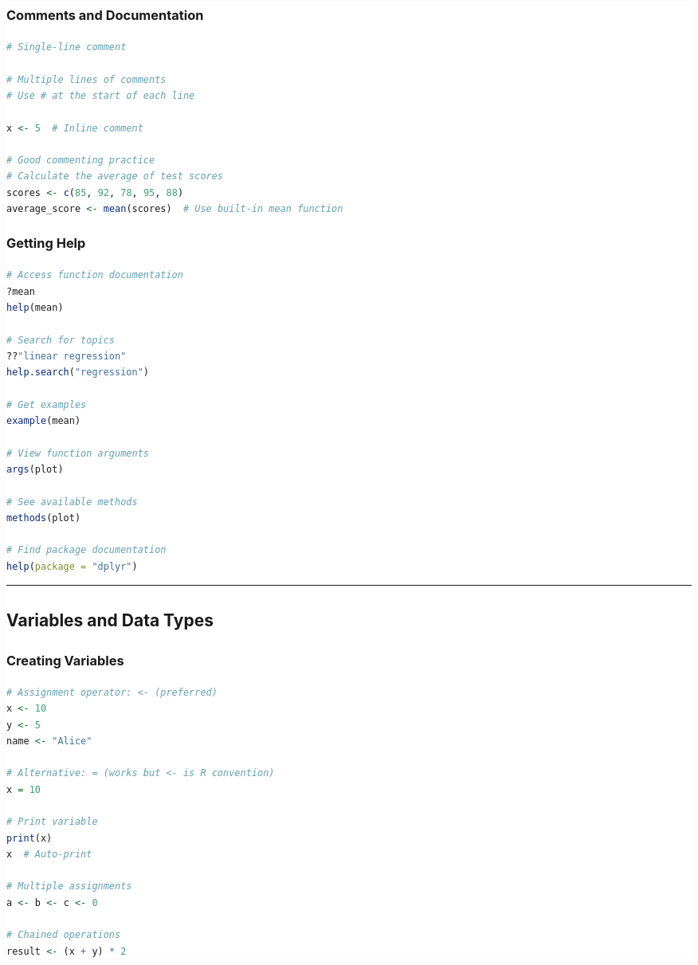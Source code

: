 ### Comments and Documentation

```r
# Single-line comment

# Multiple lines of comments
# Use # at the start of each line

x <- 5  # Inline comment

# Good commenting practice
# Calculate the average of test scores
scores <- c(85, 92, 78, 95, 88)
average_score <- mean(scores)  # Use built-in mean function
```

### Getting Help

```r
# Access function documentation
?mean
help(mean)

# Search for topics
??"linear regression"
help.search("regression")

# Get examples
example(mean)

# View function arguments
args(plot)

# See available methods
methods(plot)

# Find package documentation
help(package = "dplyr")
```

---

## Variables and Data Types

### Creating Variables

```r
# Assignment operator: <- (preferred)
x <- 10
y <- 5
name <- "Alice"

# Alternative: = (works but <- is R convention)
x = 10

# Print variable
print(x)
x  # Auto-print

# Multiple assignments
a <- b <- c <- 0

# Chained operations
result <- (x + y) * 2
```